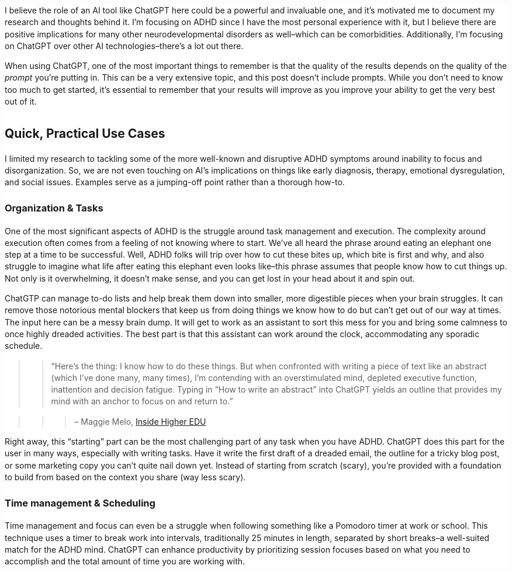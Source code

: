 I believe the role of an AI tool like ChatGPT here could be a powerful and invaluable one, and it’s motivated me to document my research and thoughts behind it. I’m focusing on ADHD since I have the most personal experience with it, but I believe there are positive implications for many other neurodevelopmental disorders as well–which can be comorbidities. Additionally, I’m focusing on ChatGPT over other AI technologies–there’s a lot out there. 

When using ChatGPT, one of the most important things to remember is that the quality of the results depends on the quality of the *prompt* you’re putting in. This can be a very extensive topic, and this post doesn’t include prompts. While you don’t need to know too much to get started, it’s essential to remember that your results will improve as you improve your ability to get the very best out of it. 

## Quick, Practical Use Cases
I limited my research to tackling some of the more well-known and disruptive ADHD symptoms around inability to focus and disorganization. So, we are not even touching on AI’s implications on things like early diagnosis, therapy, emotional dysregulation, and social issues. Examples serve as a jumping-off point rather than a thorough how-to.   

### Organization & Tasks
One of the most significant aspects of ADHD is the struggle around task management and execution. The complexity around execution often comes from a feeling of not knowing where to start. We’ve all heard the phrase around eating an elephant one step at a time to be successful. Well, ADHD folks will trip over how to cut these bites up, which bite is first and why, and also struggle to imagine what life after eating this elephant even looks like–this phrase assumes that people know how to cut things up. Not only is it overwhelming, it doesn’t make sense, and you can get lost in your head about it and spin out. 

ChatGTP can manage to-do lists and help break them down into smaller, more digestible pieces when your brain struggles. It can remove those notorious mental blockers that keep us from doing things we know how to do but can’t get out of our way at times. The input here can be a messy brain dump. It will get to work as an assistant to sort this mess for you and bring some calmness to once highly dreaded activities. The best part is that this assistant can work around the clock, accommodating any sporadic schedule.    

>> “Here’s the thing: I know how to do these things. But when confronted with writing a piece of text like an abstract (which I’ve done many, many times), I’m contending with an overstimulated mind, depleted executive function, inattention and decision fatigue. Typing in “How to write an abstract” into ChatGPT yields an outline that provides my mind with an anchor to focus on and return to.”

>>> – Maggie Melo, [Inside Higher EDU](https://www.insidehighered.com/views/2023/03/01/chatgpt-can-help-students-and-faculty-adhd-opinion)

Right away, this “starting” part can be the most challenging part of any task when you have ADHD. ChatGPT does this part for the user in many ways, especially with writing tasks. Have it write the first draft of a dreaded email, the outline for a tricky blog post, or some marketing copy you can’t quite nail down yet. Instead of starting from scratch (scary), you’re provided with a foundation to build from based on the context you share (way less scary).   

### Time management & Scheduling 
Time management and focus can even be a struggle when following something like a Pomodoro timer at work or school. This technique uses a timer to break work into intervals, traditionally 25 minutes in length, separated by short breaks–a well-suited match for the ADHD mind. ChatGPT can enhance productivity by prioritizing session focuses based on what you need to accomplish and the total amount of time you are working with. 
